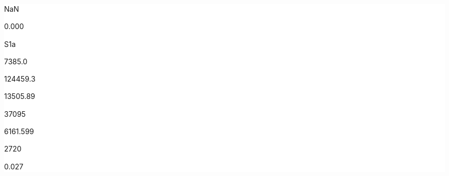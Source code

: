</td>

<td style="text-align:right;">

NaN

</td>

<td style="text-align:right;">

0.000

</td>

</tr>

<tr>

<td style="text-align:left;">

S1a

</td>

<td style="text-align:right;">

7385.0

</td>

<td style="text-align:right;">

124459.3

</td>

<td style="text-align:right;">

13505.89

</td>

<td style="text-align:right;">

37095

</td>

<td style="text-align:right;">

6161.599

</td>

<td style="text-align:right;">

2720

</td>

<td style="text-align:right;">

0.027

</td>
